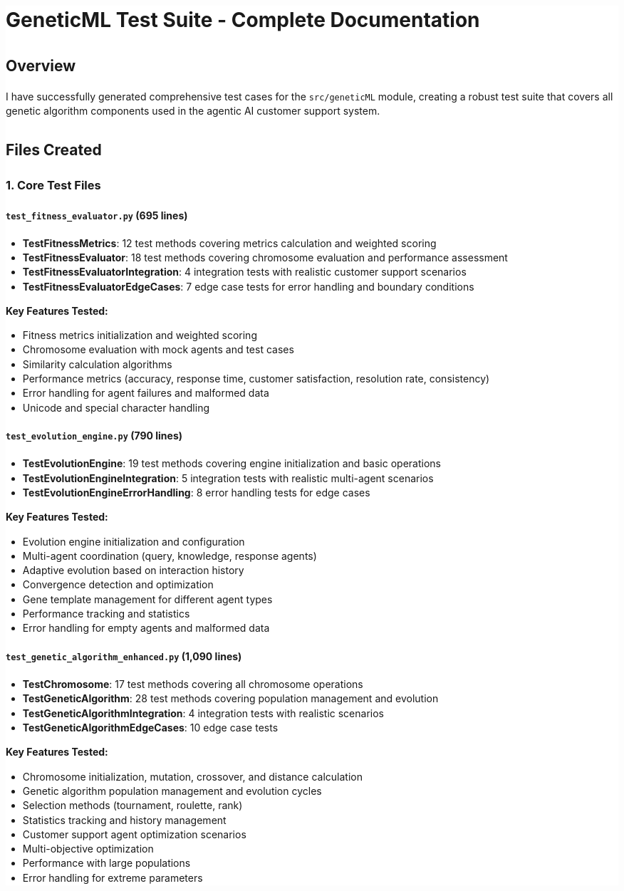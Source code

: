 # GeneticML Test Suite - Complete Documentation

## Overview

I have successfully generated comprehensive test cases for the `src/geneticML` module, creating a robust test suite that covers all genetic algorithm components used in the agentic AI customer support system.

## Files Created

### 1. Core Test Files

#### `test_fitness_evaluator.py` (695 lines)
- **TestFitnessMetrics**: 12 test methods covering metrics calculation and weighted scoring
- **TestFitnessEvaluator**: 18 test methods covering chromosome evaluation and performance assessment
- **TestFitnessEvaluatorIntegration**: 4 integration tests with realistic customer support scenarios
- **TestFitnessEvaluatorEdgeCases**: 7 edge case tests for error handling and boundary conditions

**Key Features Tested:**
- Fitness metrics initialization and weighted scoring
- Chromosome evaluation with mock agents and test cases
- Similarity calculation algorithms
- Performance metrics (accuracy, response time, customer satisfaction, resolution rate, consistency)
- Error handling for agent failures and malformed data
- Unicode and special character handling

#### `test_evolution_engine.py` (790 lines)
- **TestEvolutionEngine**: 19 test methods covering engine initialization and basic operations
- **TestEvolutionEngineIntegration**: 5 integration tests with realistic multi-agent scenarios
- **TestEvolutionEngineErrorHandling**: 8 error handling tests for edge cases

**Key Features Tested:**
- Evolution engine initialization and configuration
- Multi-agent coordination (query, knowledge, response agents)
- Adaptive evolution based on interaction history
- Convergence detection and optimization
- Gene template management for different agent types
- Performance tracking and statistics
- Error handling for empty agents and malformed data

#### `test_genetic_algorithm_enhanced.py` (1,090 lines)
- **TestChromosome**: 17 test methods covering all chromosome operations
- **TestGeneticAlgorithm**: 28 test methods covering population management and evolution
- **TestGeneticAlgorithmIntegration**: 4 integration tests with realistic scenarios
- **TestGeneticAlgorithmEdgeCases**: 10 edge case tests

**Key Features Tested:**
- Chromosome initialization, mutation, crossover, and distance calculation
- Genetic algorithm population management and evolution cycles
- Selection methods (tournament, roulette, rank)
- Statistics tracking and history management
- Customer support agent optimization scenarios
- Multi-objective optimization
- Performance with large populations
- Error handling for extreme parameters
